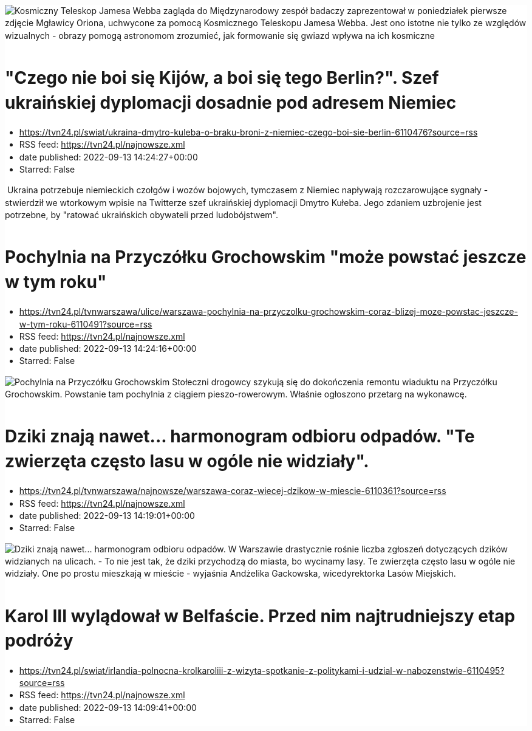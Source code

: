 <img alt="Kosmiczny Teleskop Jamesa Webba zagląda do " src="https://tvn24.pl/tvnmeteo/najnowsze/cdn-zdjecie-bg44wt-mglawica-oriona-w-oku-kosmicznego-teleskopu-jamesa-webba-6110492/alternates/LANDSCAPE_1280" />
    Międzynarodowy zespół badaczy zaprezentował w poniedziałek pierwsze zdjęcie Mgławicy Oriona, uchwycone za pomocą Kosmicznego Teleskopu Jamesa Webba. Jest ono istotne nie tylko ze względów wizualnych - obrazy pomogą astronomom zrozumieć, jak formowanie się gwiazd wpływa na ich kosmiczne

# "Czego nie boi się Kijów, a boi się tego Berlin?". Szef ukraińskiej dyplomacji dosadnie pod adresem Niemiec
 - https://tvn24.pl/swiat/ukraina-dmytro-kuleba-o-braku-broni-z-niemiec-czego-boi-sie-berlin-6110476?source=rss
 - RSS feed: https://tvn24.pl/najnowsze.xml
 - date published: 2022-09-13 14:24:27+00:00
 - Starred: False

<img alt="" src="https://tvn24.pl/najnowsze/cdn-zdjecie-wcngyu-shutterstock2173248645-6110493/alternates/LANDSCAPE_1280" />
    Ukraina potrzebuje niemieckich czołgów i wozów bojowych, tymczasem z Niemiec napływają rozczarowujące sygnały - stwierdził we wtorkowym wpisie na Twitterze szef ukraińskiej dyplomacji Dmytro Kułeba. Jego zdaniem uzbrojenie jest potrzebne, by "ratować ukraińskich obywateli przed ludobójstwem".

# Pochylnia na Przyczółku Grochowskim "może powstać jeszcze w tym roku"
 - https://tvn24.pl/tvnwarszawa/ulice/warszawa-pochylnia-na-przyczolku-grochowskim-coraz-blizej-moze-powstac-jeszcze-w-tym-roku-6110491?source=rss
 - RSS feed: https://tvn24.pl/najnowsze.xml
 - date published: 2022-09-13 14:24:16+00:00
 - Starred: False

<img alt="Pochylnia na Przyczółku Grochowskim " src="https://tvn24.pl/tvnwarszawa/najnowsze/cdn-zdjecie-c3kjjz-wybuduja-pochylnie-do-wiaduktu-na-przyczolku-grochowskim-6110548/alternates/LANDSCAPE_1280" />
    Stołeczni drogowcy szykują się do dokończenia remontu wiaduktu na Przyczółku Grochowskim. Powstanie tam pochylnia z ciągiem pieszo-rowerowym. Właśnie ogłoszono przetarg na wykonawcę.

# Dziki znają nawet... harmonogram odbioru odpadów. "Te zwierzęta często lasu w ogóle nie widziały".
 - https://tvn24.pl/tvnwarszawa/najnowsze/warszawa-coraz-wiecej-dzikow-w-miescie-6110361?source=rss
 - RSS feed: https://tvn24.pl/najnowsze.xml
 - date published: 2022-09-13 14:19:01+00:00
 - Starred: False

<img alt="Dziki znają nawet... harmonogram odbioru odpadów. " src="https://tvn24.pl/tvnwarszawa/najnowsze/cdn-zdjecie-ot0eu1-dzik-na-gwiazdzistej-5800754/alternates/LANDSCAPE_1280" />
    W Warszawie drastycznie rośnie liczba zgłoszeń dotyczących dzików widzianych na ulicach. - To nie jest tak, że dziki przychodzą do miasta, bo wycinamy lasy. Te zwierzęta często lasu w ogóle nie widziały. One po prostu mieszkają w mieście - wyjaśnia Andżelika Gackowska, wicedyrektorka Lasów Miejskich.

# Karol III wylądował w Belfaście. Przed nim najtrudniejszy etap podróży
 - https://tvn24.pl/swiat/irlandia-polnocna-krolkaroliii-z-wizyta-spotkanie-z-politykami-i-udzial-w-nabozenstwie-6110495?source=rss
 - RSS feed: https://tvn24.pl/najnowsze.xml
 - date published: 2022-09-13 14:09:41+00:00
 - Starred: False
